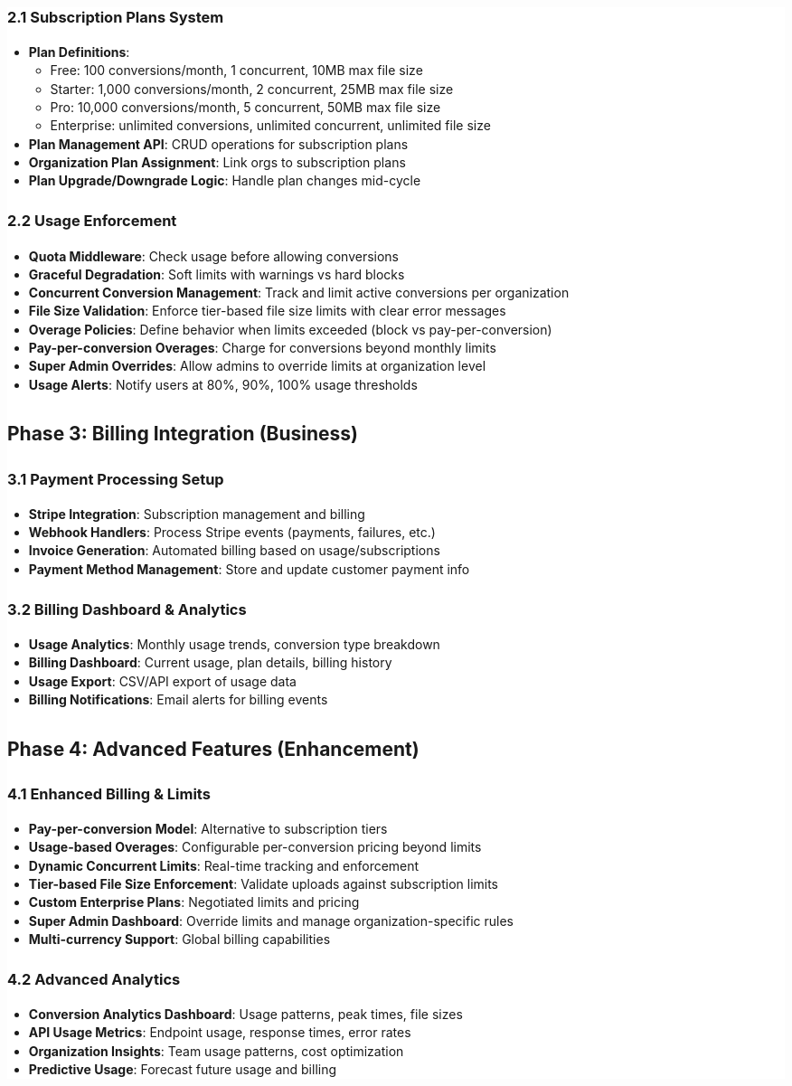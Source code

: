### 2.1 Subscription Plans System
- **Plan Definitions**: 
  - Free: 100 conversions/month, 1 concurrent, 10MB max file size
  - Starter: 1,000 conversions/month, 2 concurrent, 25MB max file size  
  - Pro: 10,000 conversions/month, 5 concurrent, 50MB max file size
  - Enterprise: unlimited conversions, unlimited concurrent, unlimited file size
- **Plan Management API**: CRUD operations for subscription plans
- **Organization Plan Assignment**: Link orgs to subscription plans
- **Plan Upgrade/Downgrade Logic**: Handle plan changes mid-cycle

### 2.2 Usage Enforcement
- **Quota Middleware**: Check usage before allowing conversions
- **Graceful Degradation**: Soft limits with warnings vs hard blocks
- **Concurrent Conversion Management**: Track and limit active conversions per organization
- **File Size Validation**: Enforce tier-based file size limits with clear error messages
- **Overage Policies**: Define behavior when limits exceeded (block vs pay-per-conversion)
- **Pay-per-conversion Overages**: Charge for conversions beyond monthly limits
- **Super Admin Overrides**: Allow admins to override limits at organization level
- **Usage Alerts**: Notify users at 80%, 90%, 100% usage thresholds

## Phase 3: Billing Integration (Business)

### 3.1 Payment Processing Setup
- **Stripe Integration**: Subscription management and billing
- **Webhook Handlers**: Process Stripe events (payments, failures, etc.)
- **Invoice Generation**: Automated billing based on usage/subscriptions
- **Payment Method Management**: Store and update customer payment info

### 3.2 Billing Dashboard & Analytics
- **Usage Analytics**: Monthly usage trends, conversion type breakdown
- **Billing Dashboard**: Current usage, plan details, billing history
- **Usage Export**: CSV/API export of usage data
- **Billing Notifications**: Email alerts for billing events

## Phase 4: Advanced Features (Enhancement)

### 4.1 Enhanced Billing & Limits
- **Pay-per-conversion Model**: Alternative to subscription tiers
- **Usage-based Overages**: Configurable per-conversion pricing beyond limits
- **Dynamic Concurrent Limits**: Real-time tracking and enforcement
- **Tier-based File Size Enforcement**: Validate uploads against subscription limits
- **Custom Enterprise Plans**: Negotiated limits and pricing
- **Super Admin Dashboard**: Override limits and manage organization-specific rules
- **Multi-currency Support**: Global billing capabilities

### 4.2 Advanced Analytics
- **Conversion Analytics Dashboard**: Usage patterns, peak times, file sizes
- **API Usage Metrics**: Endpoint usage, response times, error rates
- **Organization Insights**: Team usage patterns, cost optimization
- **Predictive Usage**: Forecast future usage and billing
